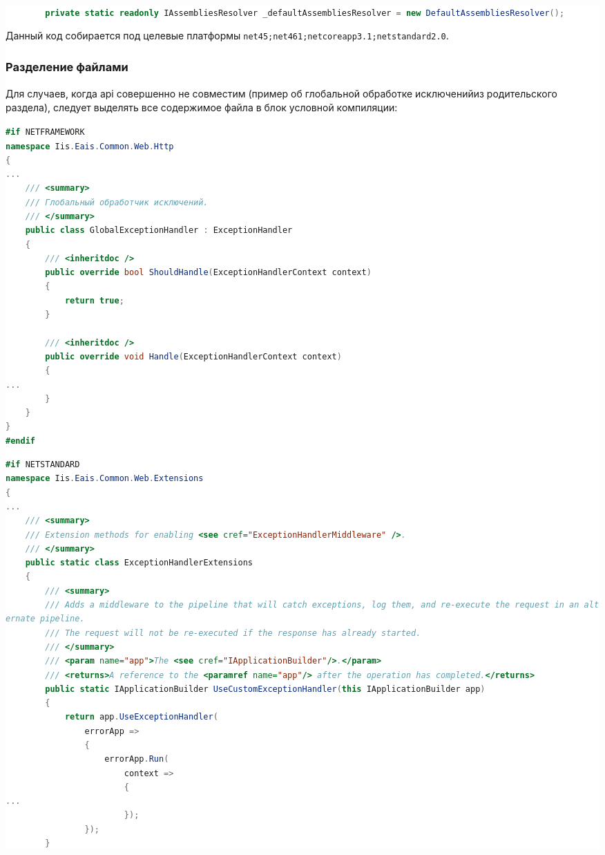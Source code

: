 ```csharp
        private static readonly IAssembliesResolver _defaultAssembliesResolver = new DefaultAssembliesResolver();
```
Данный код собирается под целевые платформы `net45;net461;netcoreapp3.1;netstandard2.0`.

### Разделение файлами
Для случаев, когда api совершенно не совместим (пример об глобальной обработке исключенийиз родительского раздела), следует выделять все содержимое файла в блок условной компиляции:
```csharp
#if NETFRAMEWORK
namespace Iis.Eais.Common.Web.Http
{
...
    /// <summary>
    /// Глобальный обработчик исключений.
    /// </summary>
    public class GlobalExceptionHandler : ExceptionHandler
    {
        /// <inheritdoc />
        public override bool ShouldHandle(ExceptionHandlerContext context)
        {
            return true;
        }

        /// <inheritdoc />
        public override void Handle(ExceptionHandlerContext context)
        {
...
        }
    }
}
#endif
```

```csharp
#if NETSTANDARD
namespace Iis.Eais.Common.Web.Extensions
{
...
    /// <summary>
    /// Extension methods for enabling <see cref="ExceptionHandlerMiddleware" />.
    /// </summary>
    public static class ExceptionHandlerExtensions
    {
        /// <summary>
        /// Adds a middleware to the pipeline that will catch exceptions, log them, and re-execute the request in an alternate pipeline.
        /// The request will not be re-executed if the response has already started.
        /// </summary>
        /// <param name="app">The <see cref="IApplicationBuilder"/>.</param>
        /// <returns>A reference to the <paramref name="app"/> after the operation has completed.</returns>
        public static IApplicationBuilder UseCustomExceptionHandler(this IApplicationBuilder app)
        {
            return app.UseExceptionHandler(
                errorApp =>
                {
                    errorApp.Run(
                        context =>
                        {
...
                        });
                });
        }
```